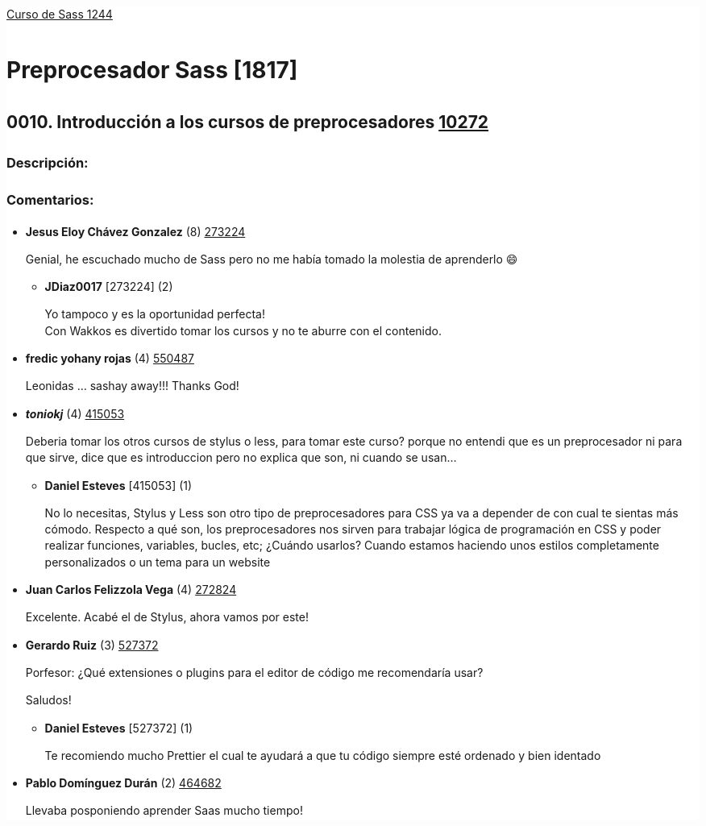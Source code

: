 [Curso de Sass 1244](https://platzi.com/cursos/sass)

# Preprocesador Sass [1817]

## 0010. Introducción a los cursos de preprocesadores [10272](https://platzi.com/clases/1244-sass/10272-introduccion-a-los-cursos-de-preprocesadores6093/)

### Descripción:


### Comentarios:

* **Jesus Eloy Chávez Gonzalez** (8) [273224](https://platzi.com/comentario/273224/) 

	Genial, he escuchado mucho de Sass pero no me había tomado la molestia de aprenderlo 😄

	* **JDiaz0017** [273224] (2)

		Yo tampoco y es la oportunidad perfecta!  
		Con Wakkos es divertido tomar los cursos y no te aburre con el contenido.

* **fredic yohany rojas** (4) [550487](https://platzi.com/comentario/550487/) 

	Leonidas … sashay away!!! Thanks God!

* **_toniokj_** (4) [415053](https://platzi.com/comentario/415053/) 

	Deberia tomar los otros cursos de stylus o less, para tomar este curso? porque no entendi que es un preprocesador ni para que sirve, dice que es introduccion pero no explica que son, ni cuando se usan…

	* **Daniel Esteves** [415053] (1)

		No lo necesitas, Stylus y Less son otro tipo de preprocesadores para CSS ya va a depender de con cual te sientas más cómodo. Respecto a qué son, los preprocesadores nos sirven para trabajar lógica de programación en CSS y poder realizar funciones, variables, bucles, etc; ¿Cuándo usarlos? Cuando estamos haciendo unos estilos completamente personalizados o un tema para un website

* **Juan Carlos Felizzola Vega** (4) [272824](https://platzi.com/comentario/272824/) 

	Excelente. Acabé el de Stylus, ahora vamos por este!

* **Gerardo Ruiz** (3) [527372](https://platzi.com/comentario/527372/) 

	Porfesor: ¿Qué extensiones o plugins para el editor de código me recomendaría usar?
	
	Saludos!

	* **Daniel Esteves** [527372] (1)

		Te recomiendo mucho Prettier el cual te ayudará a que tu código siempre esté ordenado y bien identado

* **Pablo Domínguez Durán** (2) [464682](https://platzi.com/comentario/464682/) 

	Llevaba posponiendo aprender Saas mucho tiempo!
